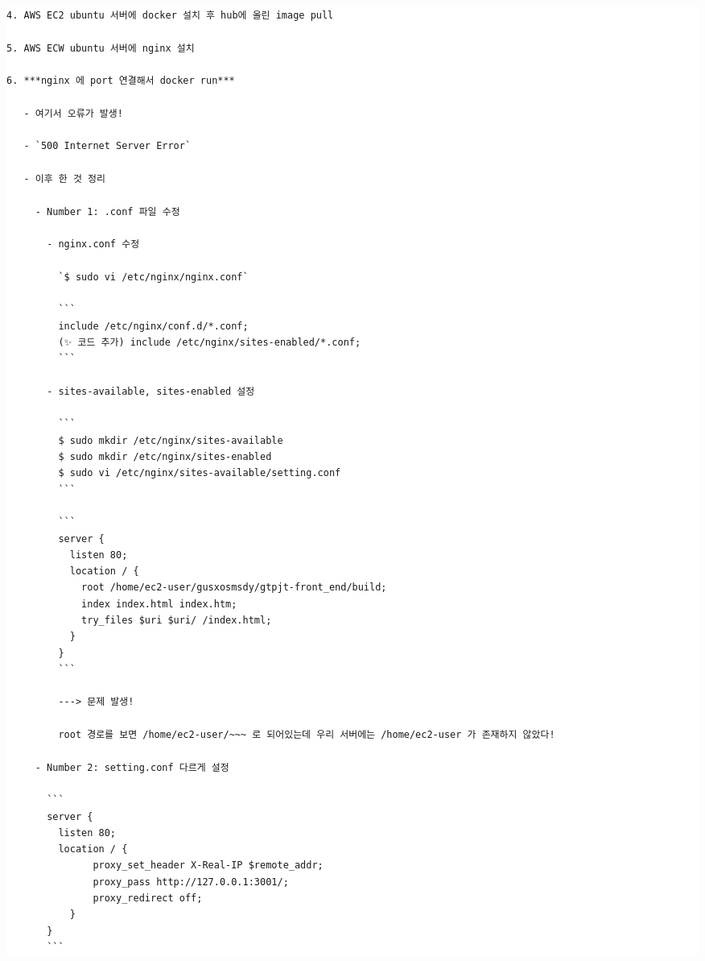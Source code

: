     4. AWS EC2 ubuntu 서버에 docker 설치 후 hub에 올린 image pull

    5. AWS ECW ubuntu 서버에 nginx 설치 

    6. ***nginx 에 port 연결해서 docker run*** 

       - 여기서 오류가 발생!

       - `500 Internet Server Error`

       - 이후 한 것 정리

         - Number 1: .conf 파일 수정

           - nginx.conf 수정

             `$ sudo vi /etc/nginx/nginx.conf`

             ```
             include /etc/nginx/conf.d/*.conf;
             (✨ 코드 추가) include /etc/nginx/sites-enabled/*.conf;
             ```

           - sites-available, sites-enabled 설정

             ```
             $ sudo mkdir /etc/nginx/sites-available
             $ sudo mkdir /etc/nginx/sites-enabled
             $ sudo vi /etc/nginx/sites-available/setting.conf
             ```

             ```
             server {
               listen 80;
               location / {
                 root /home/ec2-user/gusxosmsdy/gtpjt-front_end/build;
                 index index.html index.htm;
                 try_files $uri $uri/ /index.html;
               }
             }
             ```

             ---> 문제 발생!

             root 경로를 보면 /home/ec2-user/~~~ 로 되어있는데 우리 서버에는 /home/ec2-user 가 존재하지 않았다!

         - Number 2: setting.conf 다르게 설정

           ```
           server {
             listen 80;
             location / {
                   proxy_set_header X-Real-IP $remote_addr;
                   proxy_pass http://127.0.0.1:3001/;
                   proxy_redirect off;
               }
           }
           ```
